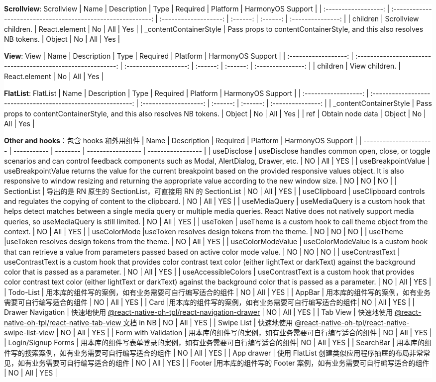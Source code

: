 **Scrollview**: Scrollview
| Name | Description | Type | Required | Platform | HarmonyOS Support |
| :------------------: | :----------------------------------------------------------: | :-------------------: | :------: | :------: | :---------------: |
| children | Scrollview children. | React.element | No | All | Yes |
| \_contentContainerStyle | Pass props to contentContainerStyle, and this also resolves NB tokens. | Object | No | All | Yes |

**View**: View
| Name | Description | Type | Required | Platform | HarmonyOS Support |
| :------------------: | :----------------------------------------------------------: | :-------------------: | :------: | :------: | :---------------: |
| children | View children. | React.element | No | All | Yes |

**FlatList**: FlatList
| Name | Description | Type | Required | Platform | HarmonyOS Support |
| :------------------: | :----------------------------------------------------------: | :-------------------: | :------: | :------: | :---------------: |
| \_contentContainerStyle | Pass props to contentContainerStyle, and this also resolves NB tokens. | Object | No | All | Yes |
| ref | Obtain node data | Object | No | All | Yes |

**Other and hooks**：包含 hooks 和外用组件
| Name | Description | Required | Platform | HarmonyOS Support |
| ---------------------- | ----------- | -------- | ----------------- | ----------------- |
| useDisclose | useDisclose handles common open, close, or toggle scenarios and can control feedback components such as Modal, AlertDialog, Drawer, etc. | NO | All | YES |
| useBreakpointValue | useBreakpointValue returns the value for the current breakpoint based on the provided responsive values object. It is also responsive to window resizing and returning the appropriate value according to the new window size. | NO | NO | NO |
| SectionList | 导出的是 RN 原生的 SectionList，可直接用 RN 的 SectionList | NO | All | YES |
| useClipboard | useClipboard controls and regulates the copying of content to the clipboard. | NO | All | YES |
| useMediaQuery | useMediaQuery is a custom hook that helps detect matches between a single media query or multiple media queries. React Native does not natively support media queries, so useMediaQuery is still limited. | NO | All | YES |
| useToken | useTheme is a custom hook to call theme object from the context. | NO | All | YES |
| useColorMode |useToken resolves design tokens from the theme. | NO | NO | NO |
| useTheme |useToken resolves design tokens from the theme. | NO | All | YES |
| useColorModeValue | useColorModeValue is a custom hook that can retrieve a value from parameters passed based on active color mode value. | NO | NO | NO |
| useContrastText | useContrastText is a custom hook that provides color contrast text color (either lightText or darkText) against the background color that is passed as a parameter. | NO | All | YES |
| useAccessibleColors | useContrastText is a custom hook that provides color contrast text color (either lightText or darkText) against the background color that is passed as a parameter. | NO | All | YES |
| Todo-List | 用本库的组件写的案例，如有业务需要可自行编写适合的组件 | NO | All | YES |
| AppBar | 用本库的组件写的案例，如有业务需要可自行编写适合的组件 | NO | All | YES |
| Card |用本库的组件写的案例，如有业务需要可自行编写适合的组件| NO | All | YES |
| Drawer Navigation | 快速地使用 [@react-native-oh-tpl/react-navigation-drawer](/zh-cn/react-navigation-drawer.md) | NO | All | YES |
| Tab View | 快速地使用 [@react-native-oh-tpl/react-native-tab-view 文档](/zh-cn/react-native-tab-view.md) in NB | NO | All | YES |
| Swipe List | 快速地使用 [@react-native-oh-tpl/react-native-swipe-list-view](/zh-cn/react-native-swipe-list-view.md) | NO | All | YES |
| Form with Validation | 用本库的组件写的案例，如有业务需要可自行编写适合的组件 | NO | All | YES |
| Login/Signup Forms | 用本库的组件写表单登录的案例，如有业务需要可自行编写适合的组件| NO | All | YES |
| SearchBar | 用本库的组件写的搜索案例，如有业务需要可自行编写适合的组件 | NO | All | YES |
| App drawer | 使用 FlatList 创建类似应用程序抽屉的布局非常常见，如有业务需要可自行编写适合的组件 | NO | All | YES |
| Footer |用本库的组件写的 Footer 案例，如有业务需要可自行编写适合的组件 | NO | All | YES |
